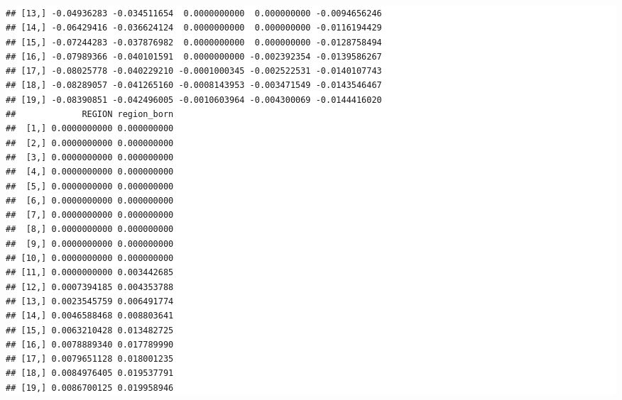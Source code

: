     ## [13,] -0.04936283 -0.034511654  0.0000000000  0.000000000 -0.0094656246
    ## [14,] -0.06429416 -0.036624124  0.0000000000  0.000000000 -0.0116194429
    ## [15,] -0.07244283 -0.037876982  0.0000000000  0.000000000 -0.0128758494
    ## [16,] -0.07989366 -0.040101591  0.0000000000 -0.002392354 -0.0139586267
    ## [17,] -0.08025778 -0.040229210 -0.0001000345 -0.002522531 -0.0140107743
    ## [18,] -0.08289057 -0.041265160 -0.0008143953 -0.003471549 -0.0143546467
    ## [19,] -0.08390851 -0.042496005 -0.0010603964 -0.004300069 -0.0144416020
    ##             REGION region_born
    ##  [1,] 0.0000000000 0.000000000
    ##  [2,] 0.0000000000 0.000000000
    ##  [3,] 0.0000000000 0.000000000
    ##  [4,] 0.0000000000 0.000000000
    ##  [5,] 0.0000000000 0.000000000
    ##  [6,] 0.0000000000 0.000000000
    ##  [7,] 0.0000000000 0.000000000
    ##  [8,] 0.0000000000 0.000000000
    ##  [9,] 0.0000000000 0.000000000
    ## [10,] 0.0000000000 0.000000000
    ## [11,] 0.0000000000 0.003442685
    ## [12,] 0.0007394185 0.004353788
    ## [13,] 0.0023545759 0.006491774
    ## [14,] 0.0046588468 0.008803641
    ## [15,] 0.0063210428 0.013482725
    ## [16,] 0.0078889340 0.017789990
    ## [17,] 0.0079651128 0.018001235
    ## [18,] 0.0084976405 0.019537791
    ## [19,] 0.0086700125 0.019958946